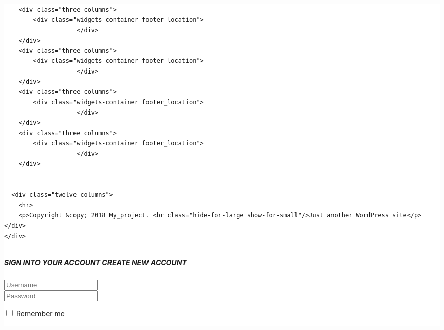 </div>
</section>








<footer>
  <div id="footer">
    <div class="row">
    
        <div class="three columns">
            <div class="widgets-container footer_location">
                        </div>
        </div>
        <div class="three columns">
            <div class="widgets-container footer_location">
                        </div>
        </div>
        <div class="three columns">
            <div class="widgets-container footer_location">
                        </div>
        </div>
        <div class="three columns">
            <div class="widgets-container footer_location">
                        </div>
        </div>
        
    	
      <div class="twelve columns">
        <hr>
        <p>Copyright &copy; 2018 My_project. <br class="hide-for-large show-for-small"/>Just another WordPress site</p>      </div>
    </div>
  </div>
</footer>





<div id="login_panel" class="reveal-modal">
  <div class="row">
    <div class="twelve columns">
      <h5><i class="icon-user icon-large"></i> SIGN INTO YOUR ACCOUNT <span class="subheader right small-link"><a href="#" data-reveal-id="register_panel" class="radius secondary small button">CREATE NEW ACCOUNT</a></span></h5>
    </div>
      <form action="http://localhost/My_project/wp-login.php" id="login_form" name="login_form" method="post" class="clearfix">
      <div class="six columns">
        <input type="text" id="username" required name="log" class="inputbox" value="" placeholder="Username">
      </div>
      <div class="six columns">
        <input type="password" id="password" value="" required name="pwd" class="inputbox" placeholder="Password">
      </div>
      <p class="twelve columns">
          <label>
              <input type="checkbox" value="forever" name="rememberme" id="rememberme"> Remember me          </label>
        <small>
            <i class="icon-lock"></i>
                    </small>
      </p>
      <div class="twelve columns">